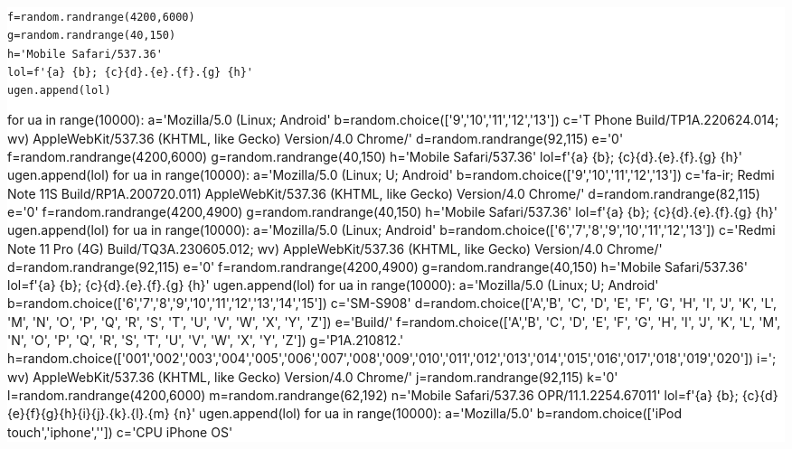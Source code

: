    f=random.randrange(4200,6000)
    g=random.randrange(40,150)
    h='Mobile Safari/537.36'
    lol=f'{a} {b}; {c}{d}.{e}.{f}.{g} {h}'
    ugen.append(lol)
for ua in range(10000):
    a='Mozilla/5.0 (Linux; Android'
    b=random.choice(['9','10','11','12','13'])
    c='T Phone Build/TP1A.220624.014; wv) AppleWebKit/537.36 (KHTML, like Gecko) Version/4.0 Chrome/'
    d=random.randrange(92,115)
    e='0'
    f=random.randrange(4200,6000)
    g=random.randrange(40,150)
    h='Mobile Safari/537.36'
    lol=f'{a} {b}; {c}{d}.{e}.{f}.{g} {h}'
    ugen.append(lol)
for ua in range(10000):
    a='Mozilla/5.0 (Linux; U; Android'
    b=random.choice(['9','10','11','12','13'])
    c='fa-ir; Redmi Note 11S Build/RP1A.200720.011) AppleWebKit/537.36 (KHTML, like Gecko) Version/4.0 Chrome/'
    d=random.randrange(82,115)
    e='0'
    f=random.randrange(4200,4900)
    g=random.randrange(40,150)
    h='Mobile Safari/537.36'
    lol=f'{a} {b}; {c}{d}.{e}.{f}.{g} {h}'
    ugen.append(lol)
for ua in range(10000):
    a='Mozilla/5.0 (Linux; Android'
    b=random.choice(['6','7','8','9','10','11','12','13'])
    c='Redmi Note 11 Pro (4G) Build/TQ3A.230605.012; wv) AppleWebKit/537.36 (KHTML, like Gecko) Version/4.0 Chrome/'
    d=random.randrange(92,115)
    e='0'
    f=random.randrange(4200,4900)
    g=random.randrange(40,150)
    h='Mobile Safari/537.36'
    lol=f'{a} {b}; {c}{d}.{e}.{f}.{g} {h}'
    ugen.append(lol)
for ua in range(10000):
    a='Mozilla/5.0 (Linux; U; Android'
    b=random.choice(['6','7','8','9','10','11','12','13','14','15'])
    c='SM-S908'
    d=random.choice(['A','B', 'C', 'D', 'E', 'F', 'G', 'H', 'I', 'J', 'K', 'L', 'M', 'N', 'O', 'P', 'Q', 'R', 'S', 'T', 'U', 'V', 'W', 'X', 'Y', 'Z'])
    e='Build/'
    f=random.choice(['A','B', 'C', 'D', 'E', 'F', 'G', 'H', 'I', 'J', 'K', 'L', 'M', 'N', 'O', 'P', 'Q', 'R', 'S', 'T', 'U', 'V', 'W', 'X', 'Y', 'Z'])
    g='P1A.210812.'
    h=random.choice(['001','002','003','004','005','006','007','008','009','010','011','012','013','014','015','016','017','018','019','020'])
    i='; wv) AppleWebKit/537.36 (KHTML, like Gecko) Version/4.0 Chrome/'
    j=random.randrange(92,115)
    k='0'
    l=random.randrange(4200,6000)
    m=random.randrange(62,192)
    n='Mobile Safari/537.36 OPR/11.1.2254.67011'
    lol=f'{a} {b}; {c}{d} {e}{f}{g}{h}{i}{j}.{k}.{l}.{m} {n}'
    ugen.append(lol)
for ua in range(10000):
    a='Mozilla/5.0'
    b=random.choice(['iPod touch','iphone',''])
    c='CPU iPhone OS'